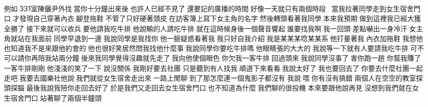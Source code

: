 例如
331室陳儷尹外找
當你十分鐘出來後
也許人已經不見了
還要記的廣播的時間
好像一天就只有兩個時段
 
當我拉著同學走到女生宿舍門口
才發現自己穿著內衣
腳登拖鞋 
不管了只好硬著頭皮
在訪客簿上寫下女主角的名字
然後轉頭看著我同學
本來我預期
做到這裡我已經大獲全勝了
接下來就可以收兵
要他請我吃牛排
他說輸的人請吃牛排
就在這時候身後一個聲音響起
誰要找我啊
我一回頭
差點嚇出一身冷汗
女主角就站在我面前
同學早退到一邊
我說同學是我找你
他一臉疑惑看著我
我只好自我介紹
我是某某某唸某某系
他打量著我
內衣加拖鞋
我想他也知道我不是來跟他約會的
他也很好笑居然問我找他什麼事
我說同學你要吃牛排嗎
他眼睛張的大大的
我說等一下就有人要請我吃牛排
可不可以請你再陪我站兩分鐘
後來我同學覺得沒趣就先走了
我向他使個眼色
你欠我一客牛排
回過頭來
我說同學沒事了
害你跑一趟
你幫我賺了一客牛排剛剛
他淺淺的笑了一下
說沒關係
我剛好要去社團
只是聽到有人找我
順道下來看看
我說太好了
我也要回去了
你要去什麼社團一起走吧
我要去國樂社他說
我們就從女生宿舍走出來
一路上閒聊
到了那怎麼連一個鬼影子都沒有
我說 喂 你有沒有搞錯
兩個人在空空的教室探頭探腦
最後我說我陪你走回去好了
於是我們又走回去女生宿舍門口
也不知道為什麼
我們聊的很投機
本來要跟他說再見
沒想到我們就在女生宿舍門口
站著聊了兩個半鐘頭